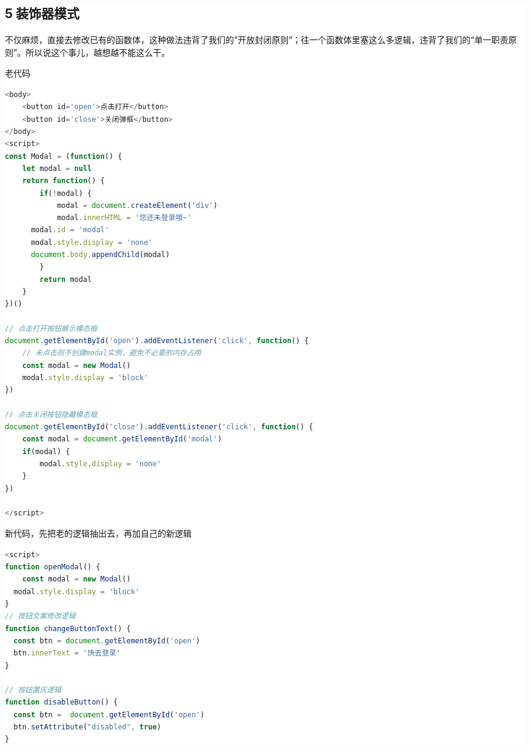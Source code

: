 

## 5 装饰器模式

不仅麻烦，直接去修改已有的函数体，这种做法违背了我们的“开放封闭原则”；往一个函数体里塞这么多逻辑，违背了我们的“单一职责原则”。所以说这个事儿，越想越不能这么干。

老代码

```javascript
<body>
	<button id='open'>点击打开</button>
	<button id='close'>关闭弹框</button>
</body>
<script>
const Modal = (function() {
	let modal = null
	return function() {
		if(!modal) {
			modal = document.createElement('div')
			modal.innerHTML = '您还未登录哦~'
      modal.id = 'modal'
      modal.style.display = 'none'
      document.body.appendChild(modal)
		}
		return modal
	}
})()

// 点击打开按钮展示模态框
document.getElementById('open').addEventListener('click', function() {
	// 未点击则不创建modal实例，避免不必要的内存占用
	const modal = new Modal()
	modal.style.display = 'block'
})

// 点击关闭按钮隐藏模态框
document.getElementById('close').addEventListener('click', function() {
	const modal = document.getElementById('modal')
	if(modal) {
		modal.style.display = 'none'
	}
})

</script>
```

新代码，先把老的逻辑抽出去，再加自己的新逻辑

```javascript
<script>
function openModal() {
	const modal = new Modal()
  modal.style.display = 'block'
}
// 按钮文案修改逻辑
function changeButtonText() {
  const btn = document.getElementById('open')
  btn.innerText = '快去登录'
}

// 按钮置灰逻辑
function disableButton() {
  const btn =  document.getElementById('open')
  btn.setAttribute("disabled", true)
}

```